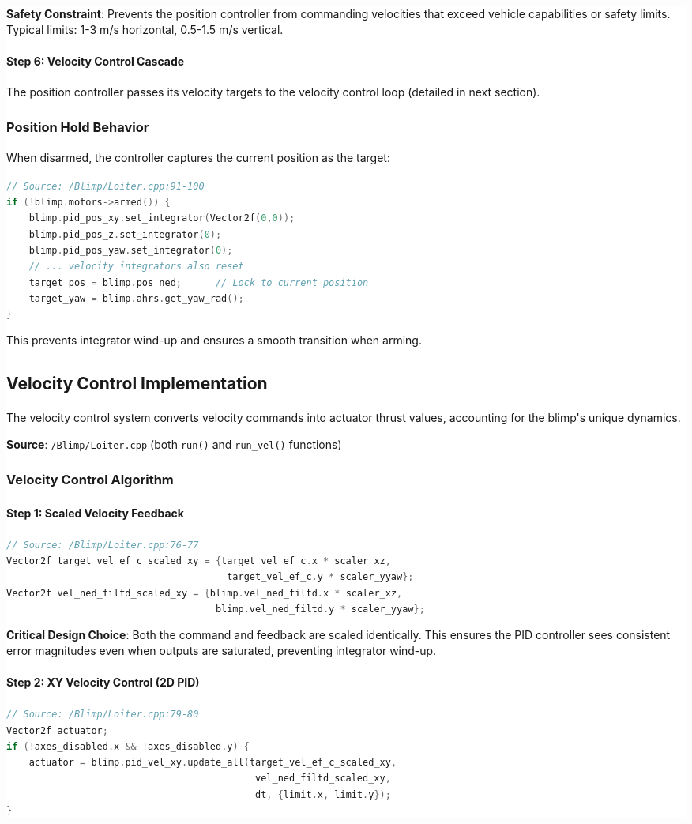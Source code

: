 **Safety Constraint**: Prevents the position controller from commanding velocities that exceed vehicle capabilities or safety limits. Typical limits: 1-3 m/s horizontal, 0.5-1.5 m/s vertical.

#### Step 6: Velocity Control Cascade

The position controller passes its velocity targets to the velocity control loop (detailed in next section).

### Position Hold Behavior

When disarmed, the controller captures the current position as the target:

```cpp
// Source: /Blimp/Loiter.cpp:91-100
if (!blimp.motors->armed()) {
    blimp.pid_pos_xy.set_integrator(Vector2f(0,0));
    blimp.pid_pos_z.set_integrator(0);
    blimp.pid_pos_yaw.set_integrator(0);
    // ... velocity integrators also reset
    target_pos = blimp.pos_ned;      // Lock to current position
    target_yaw = blimp.ahrs.get_yaw_rad();
}
```

This prevents integrator wind-up and ensures a smooth transition when arming.

## Velocity Control Implementation

The velocity control system converts velocity commands into actuator thrust values, accounting for the blimp's unique dynamics.

**Source**: `/Blimp/Loiter.cpp` (both `run()` and `run_vel()` functions)

### Velocity Control Algorithm

#### Step 1: Scaled Velocity Feedback

```cpp
// Source: /Blimp/Loiter.cpp:76-77
Vector2f target_vel_ef_c_scaled_xy = {target_vel_ef_c.x * scaler_xz, 
                                       target_vel_ef_c.y * scaler_yyaw};
Vector2f vel_ned_filtd_scaled_xy = {blimp.vel_ned_filtd.x * scaler_xz, 
                                     blimp.vel_ned_filtd.y * scaler_yyaw};
```

**Critical Design Choice**: Both the command and feedback are scaled identically. This ensures the PID controller sees consistent error magnitudes even when outputs are saturated, preventing integrator wind-up.

#### Step 2: XY Velocity Control (2D PID)

```cpp
// Source: /Blimp/Loiter.cpp:79-80
Vector2f actuator;
if (!axes_disabled.x && !axes_disabled.y) {
    actuator = blimp.pid_vel_xy.update_all(target_vel_ef_c_scaled_xy, 
                                            vel_ned_filtd_scaled_xy, 
                                            dt, {limit.x, limit.y});
}
```
